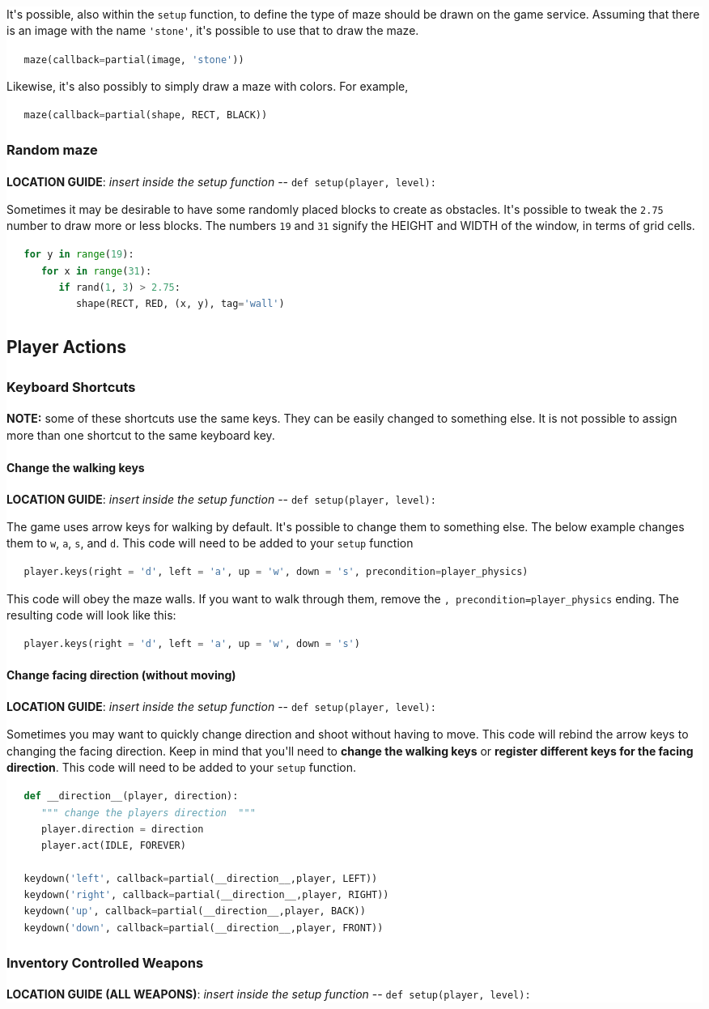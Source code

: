It's possible, also within the `setup` function, to define the type of maze should be drawn on the game service. Assuming that there is an image with the name `'stone'`, it's possible to use that to draw the maze.
```python
   maze(callback=partial(image, 'stone'))
```
Likewise, it's also possibly to simply draw a maze with colors. For example,
```python
   maze(callback=partial(shape, RECT, BLACK))
```
### Random maze
**LOCATION GUIDE**: *insert inside the setup function* -- `def setup(player, level):`

Sometimes it may be desirable to have some randomly placed blocks to create as obstacles. It's possible to tweak the `2.75` number to draw more or less blocks. The numbers `19` and `31` signify the HEIGHT and WIDTH of the window, in terms of grid cells.
```python
   for y in range(19):
      for x in range(31):
         if rand(1, 3) > 2.75:
            shape(RECT, RED, (x, y), tag='wall')
```

## Player Actions

### Keyboard Shortcuts
**NOTE:** some of these shortcuts use the same keys. They can be easily changed to something else. It is not possible to assign more than one shortcut to the same keyboard key.

#### Change the walking keys
**LOCATION GUIDE**: *insert inside the setup function* -- `def setup(player, level):`

The game uses arrow keys for walking by default. It's possible to change them to something else. The below example changes them to `w`, `a`, `s`,  and `d`. This code will need to be added to your `setup` function
```python
   player.keys(right = 'd', left = 'a', up = 'w', down = 's', precondition=player_physics)
```
This code will obey the maze walls. If you want to walk through them, remove the `, precondition=player_physics` ending. The resulting code will look like this:
```python
   player.keys(right = 'd', left = 'a', up = 'w', down = 's')
```
#### Change facing direction (without moving)
**LOCATION GUIDE**: *insert inside the setup function* -- `def setup(player, level):`

Sometimes you may want to quickly change direction and shoot without having to move. This code will rebind the arrow keys to changing the facing direction. Keep in mind that you'll need to **change the walking keys** or **register different keys for the facing direction**. This code will need to be added to your `setup` function.
```python
   def __direction__(player, direction):
      """ change the players direction  """
      player.direction = direction
      player.act(IDLE, FOREVER)

   keydown('left', callback=partial(__direction__,player, LEFT))
   keydown('right', callback=partial(__direction__,player, RIGHT))
   keydown('up', callback=partial(__direction__,player, BACK))
   keydown('down', callback=partial(__direction__,player, FRONT))
```
### Inventory Controlled Weapons
**LOCATION GUIDE (ALL WEAPONS)**: *insert inside the setup function* -- `def setup(player, level):`
